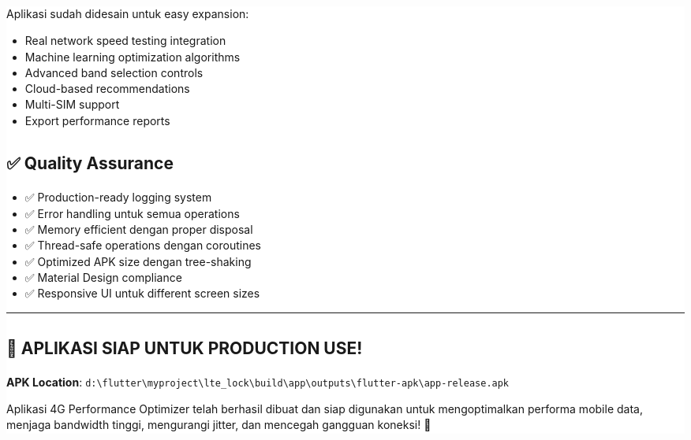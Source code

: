 Aplikasi sudah didesain untuk easy expansion:
- Real network speed testing integration
- Machine learning optimization algorithms  
- Advanced band selection controls
- Cloud-based recommendations
- Multi-SIM support
- Export performance reports

## ✅ Quality Assurance

- ✅ Production-ready logging system
- ✅ Error handling untuk semua operations
- ✅ Memory efficient dengan proper disposal
- ✅ Thread-safe operations dengan coroutines
- ✅ Optimized APK size dengan tree-shaking
- ✅ Material Design compliance
- ✅ Responsive UI untuk different screen sizes

---

## 🎯 **APLIKASI SIAP UNTUK PRODUCTION USE!**

**APK Location**: `d:\flutter\myproject\lte_lock\build\app\outputs\flutter-apk\app-release.apk`

Aplikasi 4G Performance Optimizer telah berhasil dibuat dan siap digunakan untuk mengoptimalkan performa mobile data, menjaga bandwidth tinggi, mengurangi jitter, dan mencegah gangguan koneksi! 🚀
